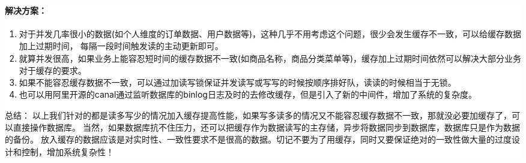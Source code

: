 #### 解决方案：
1. 对于并发几率很小的数据(如个人维度的订单数据、用户数据等)，这种几乎不用考虑这个问题，很少会发生缓存不一致，可以给缓存数据加上过期时间，
每隔一段时间触发读的主动更新即可。
2. 就算并发很高，如果业务上能容忍短时间的缓存数据不一致(如商品名称，商品分类菜单等)，缓存加上过期时间依然可以解决大部分业务对于缓存的要求。
3. 如果不能容忍缓存数据不一致，可以通过加读写锁保证并发读写或写写的时候按顺序排好队，读读的时候相当于无锁。
4. 也可以用阿里开源的canal通过监听数据库的binlog日志及时的去修改缓存，但是引入了新的中间件，增加了系统的复杂度。

总结：
以上我们针对的都是读多写少的情况加入缓存提高性能，如果写多读多的情况又不能容忍缓存数据不一致，那就没必要加缓存了，可以直接操作数据库。
当然，如果数据库抗不住压力，还可以把缓存作为数据读写的主存储，异步将数据同步到数据库，数据库只是作为数据的备份。
放入缓存的数据应该是对实时性、一致性要求不是很高的数据。切记不要为了用缓存，同时又要保证绝对的一致性做大量的过度设计和控制，增加系统复杂性！
